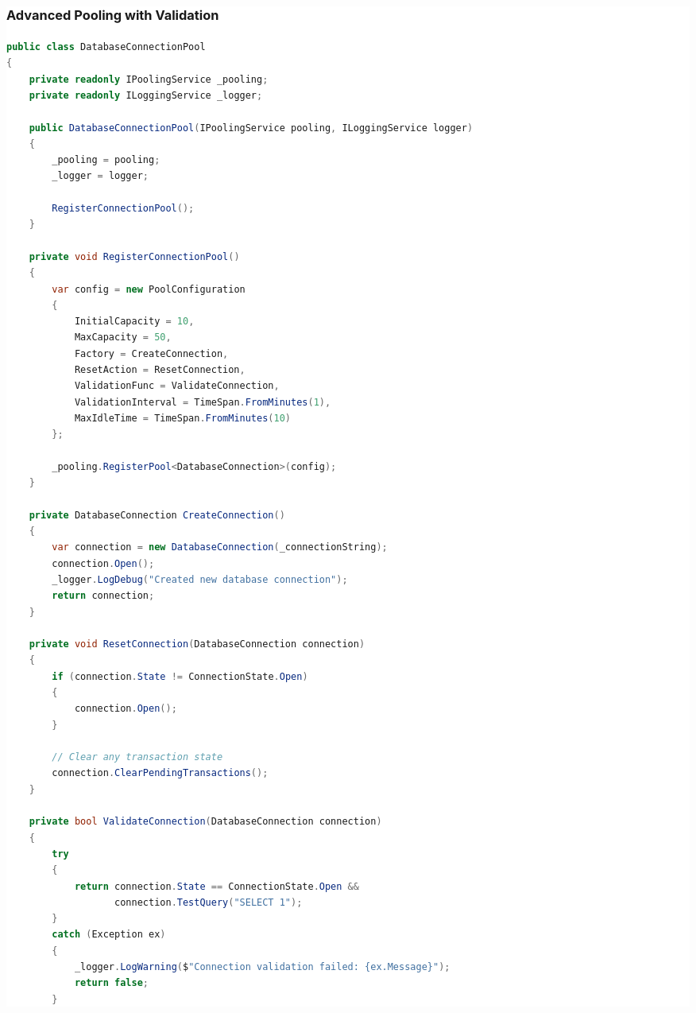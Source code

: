 ### Advanced Pooling with Validation

```csharp
public class DatabaseConnectionPool
{
    private readonly IPoolingService _pooling;
    private readonly ILoggingService _logger;
    
    public DatabaseConnectionPool(IPoolingService pooling, ILoggingService logger)
    {
        _pooling = pooling;
        _logger = logger;
        
        RegisterConnectionPool();
    }
    
    private void RegisterConnectionPool()
    {
        var config = new PoolConfiguration
        {
            InitialCapacity = 10,
            MaxCapacity = 50,
            Factory = CreateConnection,
            ResetAction = ResetConnection,
            ValidationFunc = ValidateConnection,
            ValidationInterval = TimeSpan.FromMinutes(1),
            MaxIdleTime = TimeSpan.FromMinutes(10)
        };
        
        _pooling.RegisterPool<DatabaseConnection>(config);
    }
    
    private DatabaseConnection CreateConnection()
    {
        var connection = new DatabaseConnection(_connectionString);
        connection.Open();
        _logger.LogDebug("Created new database connection");
        return connection;
    }
    
    private void ResetConnection(DatabaseConnection connection)
    {
        if (connection.State != ConnectionState.Open)
        {
            connection.Open();
        }
        
        // Clear any transaction state
        connection.ClearPendingTransactions();
    }
    
    private bool ValidateConnection(DatabaseConnection connection)
    {
        try
        {
            return connection.State == ConnectionState.Open && 
                   connection.TestQuery("SELECT 1");
        }
        catch (Exception ex)
        {
            _logger.LogWarning($"Connection validation failed: {ex.Message}");
            return false;
        }
```